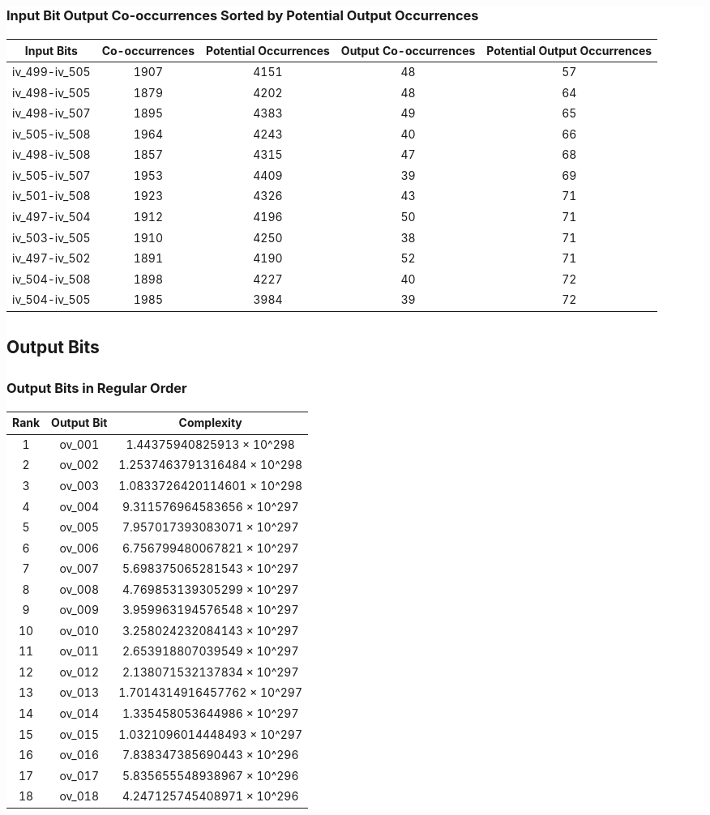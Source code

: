 ### Input Bit Output Co-occurrences Sorted by Potential Output Occurrences

| Input Bits | Co-occurrences | Potential Occurrences | Output Co-occurrences | Potential Output Occurrences |
|:----------:|:--------------:|:---------------------:|:---------------------:|:----------------------------:|
| iv_499-iv_505 | 1907 | 4151 | 48 | 57 |
| iv_498-iv_505 | 1879 | 4202 | 48 | 64 |
| iv_498-iv_507 | 1895 | 4383 | 49 | 65 |
| iv_505-iv_508 | 1964 | 4243 | 40 | 66 |
| iv_498-iv_508 | 1857 | 4315 | 47 | 68 |
| iv_505-iv_507 | 1953 | 4409 | 39 | 69 |
| iv_501-iv_508 | 1923 | 4326 | 43 | 71 |
| iv_497-iv_504 | 1912 | 4196 | 50 | 71 |
| iv_503-iv_505 | 1910 | 4250 | 38 | 71 |
| iv_497-iv_502 | 1891 | 4190 | 52 | 71 |
| iv_504-iv_508 | 1898 | 4227 | 40 | 72 |
| iv_504-iv_505 | 1985 | 3984 | 39 | 72 |

## Output Bits

### Output Bits in Regular Order

| Rank | Output Bit | Complexity |
|:----:|:----------:|:----------:|
| 1 | ov_001 | 1.44375940825913 × 10^298 |
| 2 | ov_002 | 1.2537463791316484 × 10^298 |
| 3 | ov_003 | 1.0833726420114601 × 10^298 |
| 4 | ov_004 | 9.311576964583656 × 10^297 |
| 5 | ov_005 | 7.957017393083071 × 10^297 |
| 6 | ov_006 | 6.756799480067821 × 10^297 |
| 7 | ov_007 | 5.698375065281543 × 10^297 |
| 8 | ov_008 | 4.769853139305299 × 10^297 |
| 9 | ov_009 | 3.959963194576548 × 10^297 |
| 10 | ov_010 | 3.258024232084143 × 10^297 |
| 11 | ov_011 | 2.653918807039549 × 10^297 |
| 12 | ov_012 | 2.138071532137834 × 10^297 |
| 13 | ov_013 | 1.7014314916457762 × 10^297 |
| 14 | ov_014 | 1.335458053644986 × 10^297 |
| 15 | ov_015 | 1.0321096014448493 × 10^297 |
| 16 | ov_016 | 7.838347385690443 × 10^296 |
| 17 | ov_017 | 5.835655548938967 × 10^296 |
| 18 | ov_018 | 4.247125745408971 × 10^296 |